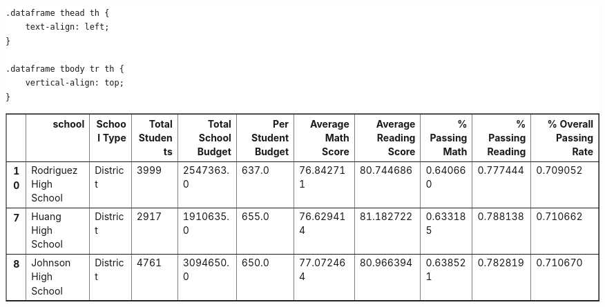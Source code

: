     .dataframe thead th {
        text-align: left;
    }

    .dataframe tbody tr th {
        vertical-align: top;
    }
</style>
<table border="1" class="dataframe">
  <thead>
    <tr style="text-align: right;">
      <th></th>
      <th>school</th>
      <th>School Type</th>
      <th>Total Students</th>
      <th>Total School Budget</th>
      <th>Per Student Budget</th>
      <th>Average Math Score</th>
      <th>Average Reading Score</th>
      <th>% Passing Math</th>
      <th>% Passing Reading</th>
      <th>% Overall Passing Rate</th>
    </tr>
  </thead>
  <tbody>
    <tr>
      <th>10</th>
      <td>Rodriguez High School</td>
      <td>District</td>
      <td>3999</td>
      <td>2547363.0</td>
      <td>637.0</td>
      <td>76.842711</td>
      <td>80.744686</td>
      <td>0.640660</td>
      <td>0.777444</td>
      <td>0.709052</td>
    </tr>
    <tr>
      <th>7</th>
      <td>Huang High School</td>
      <td>District</td>
      <td>2917</td>
      <td>1910635.0</td>
      <td>655.0</td>
      <td>76.629414</td>
      <td>81.182722</td>
      <td>0.633185</td>
      <td>0.788138</td>
      <td>0.710662</td>
    </tr>
    <tr>
      <th>8</th>
      <td>Johnson High School</td>
      <td>District</td>
      <td>4761</td>
      <td>3094650.0</td>
      <td>650.0</td>
      <td>77.072464</td>
      <td>80.966394</td>
      <td>0.638521</td>
      <td>0.782819</td>
      <td>0.710670</td>
    </tr>